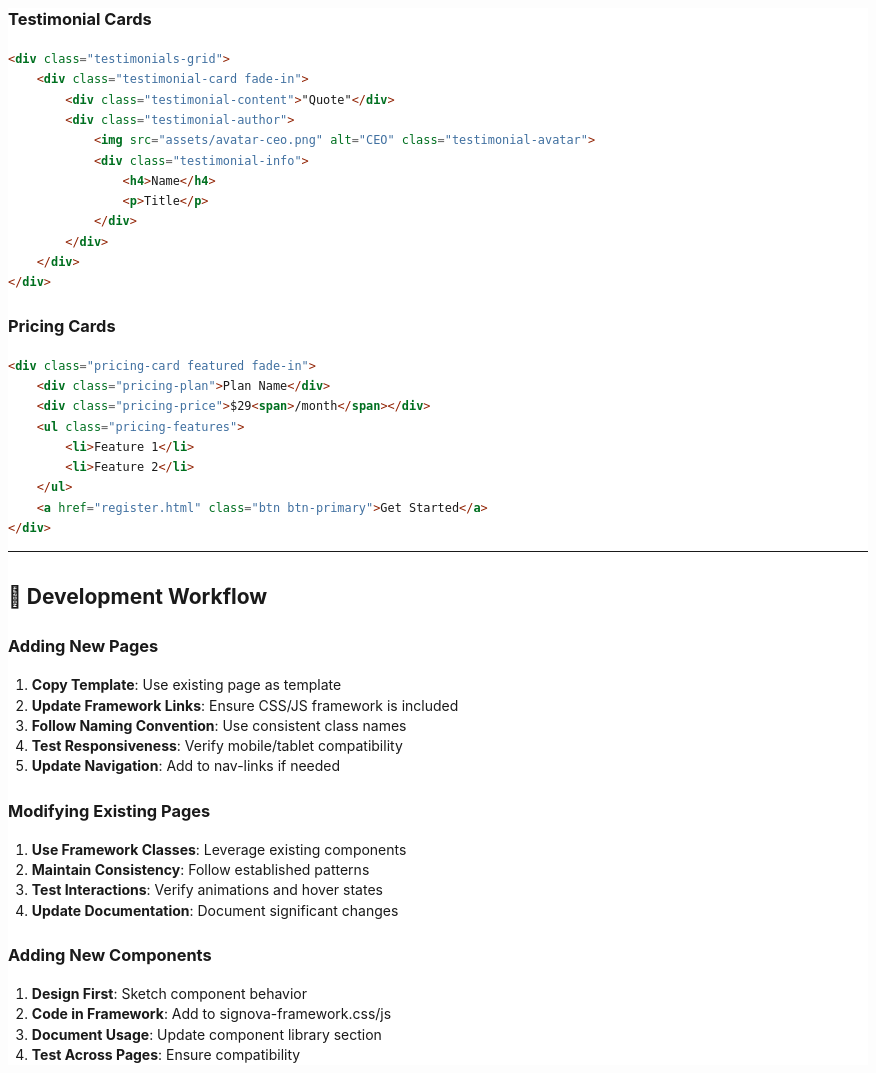 ### Testimonial Cards
```html
<div class="testimonials-grid">
    <div class="testimonial-card fade-in">
        <div class="testimonial-content">"Quote"</div>
        <div class="testimonial-author">
            <img src="assets/avatar-ceo.png" alt="CEO" class="testimonial-avatar">
            <div class="testimonial-info">
                <h4>Name</h4>
                <p>Title</p>
            </div>
        </div>
    </div>
</div>
```

### Pricing Cards
```html
<div class="pricing-card featured fade-in">
    <div class="pricing-plan">Plan Name</div>
    <div class="pricing-price">$29<span>/month</span></div>
    <ul class="pricing-features">
        <li>Feature 1</li>
        <li>Feature 2</li>
    </ul>
    <a href="register.html" class="btn btn-primary">Get Started</a>
</div>
```

---

## 🔄 Development Workflow

### Adding New Pages
1. **Copy Template**: Use existing page as template
2. **Update Framework Links**: Ensure CSS/JS framework is included
3. **Follow Naming Convention**: Use consistent class names
4. **Test Responsiveness**: Verify mobile/tablet compatibility
5. **Update Navigation**: Add to nav-links if needed

### Modifying Existing Pages
1. **Use Framework Classes**: Leverage existing components
2. **Maintain Consistency**: Follow established patterns
3. **Test Interactions**: Verify animations and hover states
4. **Update Documentation**: Document significant changes

### Adding New Components
1. **Design First**: Sketch component behavior
2. **Code in Framework**: Add to signova-framework.css/js
3. **Document Usage**: Update component library section
4. **Test Across Pages**: Ensure compatibility
